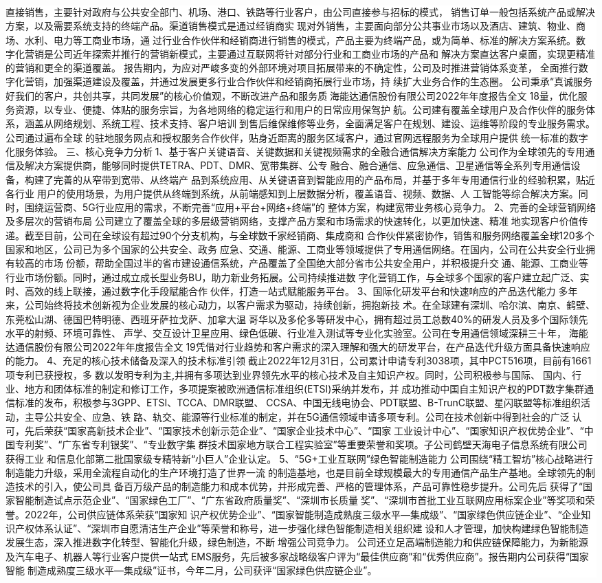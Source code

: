 直接销售，主要针对政府与公共安全部门、机场、港口、铁路等行业客户，由公司直接参与招标的模式，
销售订单一般包括系统产品或解决方案，以及需要系统支持的终端产品。渠道销售模式是通过经销商实
现对外销售，主要面向部分公共事业市场以及酒店、建筑、物业、商场、水利、电力等工商业市场，通
过行业合作伙伴和经销商进行销售的模式，产品主要为终端产品，或为简单、标准的解决方案系统。数
字化营销是公司近年探索并推行的营销新模式，主要通过互联网将针对部分行业和工商业市场的产品和
解决方案直达客户桌面，实现更精准的营销和更全的渠道覆盖。
报告期内，为应对严峻多变的外部环境对项目拓展带来的不确定性，公司及时推进营销体系变革，
全面推行数字化营销，加强渠道建设及覆盖，并通过发展更多行业合作伙伴和经销商拓展行业市场，持
续扩大业务合作的生态圈。
公司秉承“真诚服务好我们的客户，共创共享，共同发展”的核心价值观，不断改进产品和服务质
海能达通信股份有限公司2022年年度报告全文
18量，优化服务资源，以专业、便捷、体贴的服务宗旨，为各地网络的稳定运行和用户的日常应用保驾护
航。公司建有覆盖全球用户及合作伙伴的服务体系，涵盖从网络规划、系统工程、技术支持、客户培训
到售后维保维修等业务，全面满足客户在规划、建设、运维等阶段的专业服务需求。公司通过遍布全球
的驻地服务网点和授权服务合作伙伴，贴身近距离的服务区域客户，通过官网远程服务为全球用户提供
统一标准的数字化服务体验。
三、核心竞争力分析
1、基于客户关键语音、关键数据和关键视频需求的全融合通信解决方案能力
公司作为全球领先的专用通信及解决方案提供商，能够同时提供TETRA、PDT、DMR、宽带集群、公专
融合、融合通信、应急通信、卫星通信等全系列专用通信设备，构建了完善的从窄带到宽带、从终端产
品到系统应用、从关键语音到智能应用的产品布局，并基于多年专用通信行业的经验积累，贴近各行业
用户的使用场景，为用户提供从终端到系统，从前端感知到上层数据分析，覆盖语音、视频、数据、人
工智能等综合解决方案。同时，围绕运营商、5G行业应用的需求，不断完善“应用+平台+网络+终端”的
整体方案，构建宽带业务核心竞争力。
2、完善的全球营销网络及多层次的营销布局
公司建立了覆盖全球的多层级营销网络，支撑产品方案和市场需求的快速转化，以更加快速、精准
地实现客户价值传递。截至目前，公司在全球设有超过90个分支机构，与全球数千家经销商、集成商和
合作伙伴紧密协作，销售和服务网络覆盖全球120多个国家和地区，公司已为多个国家的公共安全、政务
应急、交通、能源、工商业等领域提供了专用通信网络。在国内，公司在公共安全行业拥有较高的市场
份额，帮助全国过半的省市建设通信系统，产品覆盖了全国绝大部分省市公共安全用户，并积极提升交
通、能源、工商业等行业市场份额。同时，通过成立成长型业务BU，助力新业务拓展。公司持续推进数
字化营销工作，与全球多个国家的客户建立起广泛、实时、高效的线上联接，通过数字化手段赋能合作
伙伴，打造一站式赋能服务平台。
3、国际化研发平台和快速响应的产品迭代能力
多年来，公司始终将技术创新视为企业发展的核心动力，以客户需求为驱动，持续创新，拥抱新技
术。在全球建有深圳、哈尔滨、南京、鹤壁、东莞松山湖、德国巴特明德、西班牙萨拉戈萨、加拿大温
哥华以及多伦多等研发中心，拥有超过员工总数40%的研发人员及多个国际领先水平的射频、环境可靠性、
声学、交互设计卫星应用、绿色低碳、行业准入测试等专业化实验室。公司在专用通信领域深耕三十年，
海能达通信股份有限公司2022年年度报告全文
19凭借对行业趋势和客户需求的深入理解和强大的研发平台，在产品迭代升级方面具备快速响应的能力。
4、充足的核心技术储备及深入的技术标准引领
截止2022年12月31日，公司累计申请专利3038项，其中PCT516项，目前有1661项专利已获授权，多
数以发明专利为主,并拥有多项达到业界领先水平的核心技术及自主知识产权。同时，公司积极参与国际、
国内、行业、地方和团体标准的制定和修订工作，多项提案被欧洲通信标准组织(ETSI)采纳并发布，并
成功推动中国自主知识产权的PDT数字集群通信标准的发布，积极参与3GPP、ETSI、TCCA、DMR联盟、
CCSA、中国无线电协会、PDT联盟、B-TrunC联盟、星闪联盟等标准组织活动，主导公共安全、应急、铁
路、轨交、能源等行业标准的制定，并在5G通信领域申请多项专利。公司在技术创新中得到社会的广泛
认可，先后荣获“国家高新技术企业”、“国家技术创新示范企业”、“国家企业技术中心”、“国家
工业设计中心”、“国家知识产权优势企业”、“中国专利奖”、“广东省专利银奖”、“专业数字集
群技术国家地方联合工程实验室”等重要荣誉和奖项。子公司鹤壁天海电子信息系统有限公司获得工业
和信息化部第二批国家级专精特新“小巨人”企业认定。
5、“5G+工业互联网”绿色智能制造能力
公司围绕“精工智坊”核心战略进行制造能力升级，采用全流程自动化的生产环境打造了世界一流
的制造基地，也是目前全球规模最大的专用通信产品生产基地。全球领先的制造技术的引入，使公司具
备百万级产品的制造能力和成本优势，并形成完善、严格的管理体系，产品可靠性稳步提升。公司先后
获得了“国家智能制造试点示范企业”、“国家绿色工厂”、“广东省政府质量奖”、“深圳市长质量
奖”、“深圳市首批工业互联网应用标案企业”等奖项和荣誉。2022年，公司供应链体系荣获“国家知
识产权优势企业”、“国家智能制造成熟度三级水平—集成级”、“国家绿色供应链企业”、“企业知
识产权体系认证”、“深圳市自愿清洁生产企业”等荣誉和称号，进一步强化绿色智能制造相关组织建
设和人才管理，加快构建绿色智能制造发展生态，深入推进数字化转型、智能化升级，绿色制造，不断
增强公司竞争力。
公司还立足高端制造能力和供应链保障能力，为新能源及汽车电子、机器人等行业客户提供一站式
EMS服务，先后被多家战略级客户评为“最佳供应商”和“优秀供应商”。报告期内公司获得“国家智能
制造成熟度三级水平—集成级”证书，今年二月，公司获评“国家绿色供应链企业”。